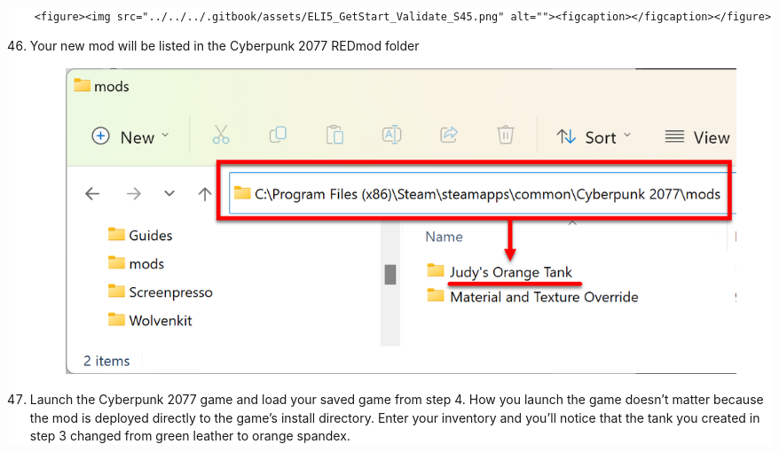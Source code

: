         <figure><img src="../../../.gitbook/assets/ELI5_GetStart_Validate_S45.png" alt=""><figcaption></figcaption></figure>
46. Your new mod will be listed in the Cyberpunk 2077 REDmod folder

    <figure><img src="../../../.gitbook/assets/ELI5_GetStart_Validate_S46.png" alt=""><figcaption></figcaption></figure>
47. Launch the Cyberpunk 2077 game and load your saved game from step 4. How you launch the game doesn’t matter because the mod is deployed directly to the game’s install directory. Enter your inventory and you’ll notice that the tank you created in step 3 changed from green leather to orange spandex.
